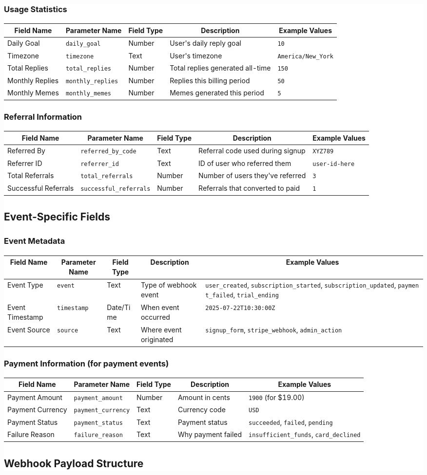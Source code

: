 ### Usage Statistics

| Field Name | Parameter Name | Field Type | Description | Example Values |
|------------|---------------|------------|-------------|----------------|
| Daily Goal | `daily_goal` | Number | User's daily reply goal | `10` |
| Timezone | `timezone` | Text | User's timezone | `America/New_York` |
| Total Replies | `total_replies` | Number | Total replies generated all-time | `150` |
| Monthly Replies | `monthly_replies` | Number | Replies this billing period | `50` |
| Monthly Memes | `monthly_memes` | Number | Memes generated this period | `5` |

### Referral Information

| Field Name | Parameter Name | Field Type | Description | Example Values |
|------------|---------------|------------|-------------|----------------|
| Referred By | `referred_by_code` | Text | Referral code used during signup | `XYZ789` |
| Referrer ID | `referrer_id` | Text | ID of user who referred them | `user-id-here` |
| Total Referrals | `total_referrals` | Number | Number of users they've referred | `3` |
| Successful Referrals | `successful_referrals` | Number | Referrals that converted to paid | `1` |

## Event-Specific Fields

### Event Metadata

| Field Name | Parameter Name | Field Type | Description | Example Values |
|------------|---------------|------------|-------------|----------------|
| Event Type | `event` | Text | Type of webhook event | `user_created`, `subscription_started`, `subscription_updated`, `payment_failed`, `trial_ending` |
| Event Timestamp | `timestamp` | Date/Time | When event occurred | `2025-07-22T10:30:00Z` |
| Event Source | `source` | Text | Where event originated | `signup_form`, `stripe_webhook`, `admin_action` |

### Payment Information (for payment events)

| Field Name | Parameter Name | Field Type | Description | Example Values |
|------------|---------------|------------|-------------|----------------|
| Payment Amount | `payment_amount` | Number | Amount in cents | `1900` (for $19.00) |
| Payment Currency | `payment_currency` | Text | Currency code | `USD` |
| Payment Status | `payment_status` | Text | Payment status | `succeeded`, `failed`, `pending` |
| Failure Reason | `failure_reason` | Text | Why payment failed | `insufficient_funds`, `card_declined` |

## Webhook Payload Structure
